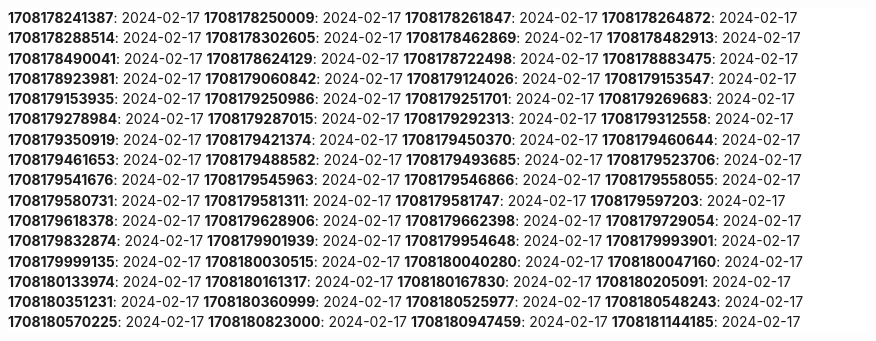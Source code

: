 **1708178241387**:  2024-02-17
**1708178250009**:  2024-02-17
**1708178261847**:  2024-02-17
**1708178264872**:  2024-02-17
**1708178288514**:  2024-02-17
**1708178302605**:  2024-02-17
**1708178462869**:  2024-02-17
**1708178482913**:  2024-02-17
**1708178490041**:  2024-02-17
**1708178624129**:  2024-02-17
**1708178722498**:  2024-02-17
**1708178883475**:  2024-02-17
**1708178923981**:  2024-02-17
**1708179060842**:  2024-02-17
**1708179124026**:  2024-02-17
**1708179153547**:  2024-02-17
**1708179153935**:  2024-02-17
**1708179250986**:  2024-02-17
**1708179251701**:  2024-02-17
**1708179269683**:  2024-02-17
**1708179278984**:  2024-02-17
**1708179287015**:  2024-02-17
**1708179292313**:  2024-02-17
**1708179312558**:  2024-02-17
**1708179350919**:  2024-02-17
**1708179421374**:  2024-02-17
**1708179450370**:  2024-02-17
**1708179460644**:  2024-02-17
**1708179461653**:  2024-02-17
**1708179488582**:  2024-02-17
**1708179493685**:  2024-02-17
**1708179523706**:  2024-02-17
**1708179541676**:  2024-02-17
**1708179545963**:  2024-02-17
**1708179546866**:  2024-02-17
**1708179558055**:  2024-02-17
**1708179580731**:  2024-02-17
**1708179581311**:  2024-02-17
**1708179581747**:  2024-02-17
**1708179597203**:  2024-02-17
**1708179618378**:  2024-02-17
**1708179628906**:  2024-02-17
**1708179662398**:  2024-02-17
**1708179729054**:  2024-02-17
**1708179832874**:  2024-02-17
**1708179901939**:  2024-02-17
**1708179954648**:  2024-02-17
**1708179993901**:  2024-02-17
**1708179999135**:  2024-02-17
**1708180030515**:  2024-02-17
**1708180040280**:  2024-02-17
**1708180047160**:  2024-02-17
**1708180133974**:  2024-02-17
**1708180161317**:  2024-02-17
**1708180167830**:  2024-02-17
**1708180205091**:  2024-02-17
**1708180351231**:  2024-02-17
**1708180360999**:  2024-02-17
**1708180525977**:  2024-02-17
**1708180548243**:  2024-02-17
**1708180570225**:  2024-02-17
**1708180823000**:  2024-02-17
**1708180947459**:  2024-02-17
**1708181144185**:  2024-02-17